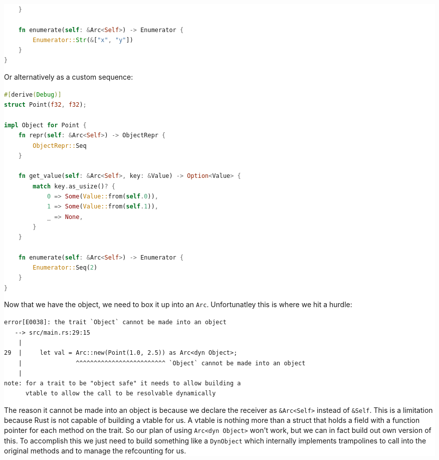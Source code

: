 ```rust
    }

    fn enumerate(self: &Arc<Self>) -> Enumerator {
        Enumerator::Str(&["x", "y"])
    }
}
```

Or alternatively as a custom sequence:

```rust
#[derive(Debug)]
struct Point(f32, f32);

impl Object for Point {
    fn repr(self: &Arc<Self>) -> ObjectRepr {
        ObjectRepr::Seq
    }

    fn get_value(self: &Arc<Self>, key: &Value) -> Option<Value> {
        match key.as_usize()? {
            0 => Some(Value::from(self.0)),
            1 => Some(Value::from(self.1)),
            _ => None,
        }
    }

    fn enumerate(self: &Arc<Self>) -> Enumerator {
        Enumerator::Seq(2)
    }
}
```

Now that we have the object, we need to box it up into an `Arc`.
Unfortunatley this is where we hit a hurdle:

```
error[E0038]: the trait `Object` cannot be made into an object
   --> src/main.rs:29:15
    |
29  |     let val = Arc::new(Point(1.0, 2.5)) as Arc<dyn Object>;
    |               ^^^^^^^^^^^^^^^^^^^^^^^^^ `Object` cannot be made into an object
    |
note: for a trait to be "object safe" it needs to allow building a
      vtable to allow the call to be resolvable dynamically
```

The reason it cannot be made into an object is because we declare the
receiver as `&Arc<Self>` instead of `&Self`.  This is a limitation because
Rust is not capable of building a vtable for us.  A vtable is nothing more
than a struct that holds a field with a function pointer for each method
on the trait.  So our plan of using `Arc<dyn Object>` won't work, but we
can in fact build out own version of this.  To accomplish this we just
need to build something like a `DynObject` which internally implements
trampolines to call into the original methods and to manage the
refcounting for us.


[^1]: Important note: You can actually make an `Arc<Self>` object safe but